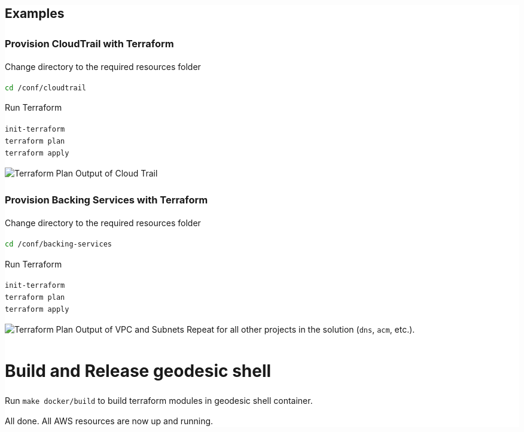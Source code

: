 ## Examples

### Provision CloudTrail with Terraform

Change directory to the required resources folder
```bash
cd /conf/cloudtrail
```

Run Terraform
```bash
init-terraform
terraform plan
terraform apply
```

![Terraform Plan Output of Cloud Trail](/assets/81d14ff-cloudtrail.png)

### Provision Backing Services with Terraform
Change directory to the required resources folder
```bash
cd /conf/backing-services
```

Run Terraform
```bash
init-terraform
terraform plan
terraform apply
```

![Terraform Plan Output of VPC and Subnets](/assets/8dd848c-vpc_and_subnets.png)
Repeat for all other projects in the solution (`dns`, `acm`, etc.).

# Build and Release geodesic shell

Run `make docker/build` to build terraform modules in geodesic shell container.

All done. All AWS resources are now up and running.

